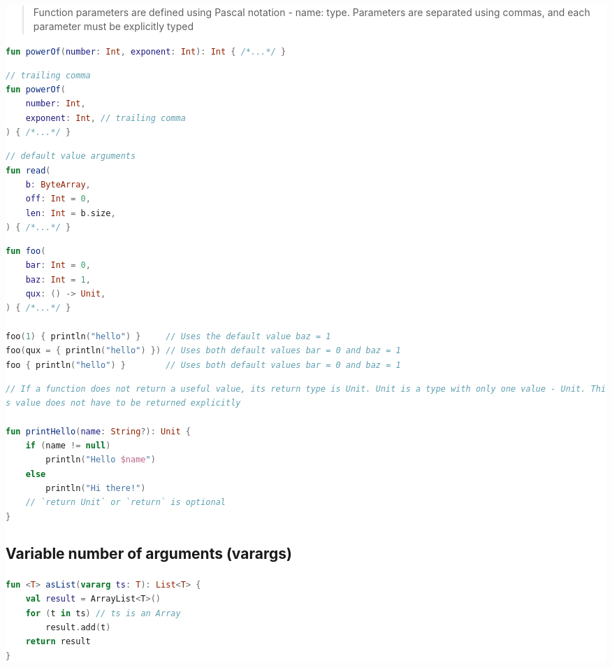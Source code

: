 > Function parameters are defined using Pascal notation - name: type. Parameters are separated using commas, and each parameter must be explicitly typed

```kotlin
fun powerOf(number: Int, exponent: Int): Int { /*...*/ }
```

```kotlin
// trailing comma
fun powerOf(
    number: Int,
    exponent: Int, // trailing comma
) { /*...*/ }
```

```kotlin
// default value arguments
fun read(
    b: ByteArray,
    off: Int = 0,
    len: Int = b.size,
) { /*...*/ }
```

```kotlin
fun foo(
    bar: Int = 0,
    baz: Int = 1,
    qux: () -> Unit,
) { /*...*/ }

foo(1) { println("hello") }     // Uses the default value baz = 1
foo(qux = { println("hello") }) // Uses both default values bar = 0 and baz = 1
foo { println("hello") }        // Uses both default values bar = 0 and baz = 1

```

```kotlin
// If a function does not return a useful value, its return type is Unit. Unit is a type with only one value - Unit. This value does not have to be returned explicitly

fun printHello(name: String?): Unit {
    if (name != null)
        println("Hello $name")
    else
        println("Hi there!")
    // `return Unit` or `return` is optional
}
```

## Variable number of arguments (varargs)

```kotlin
fun <T> asList(vararg ts: T): List<T> {
    val result = ArrayList<T>()
    for (t in ts) // ts is an Array
        result.add(t)
    return result
}
```
